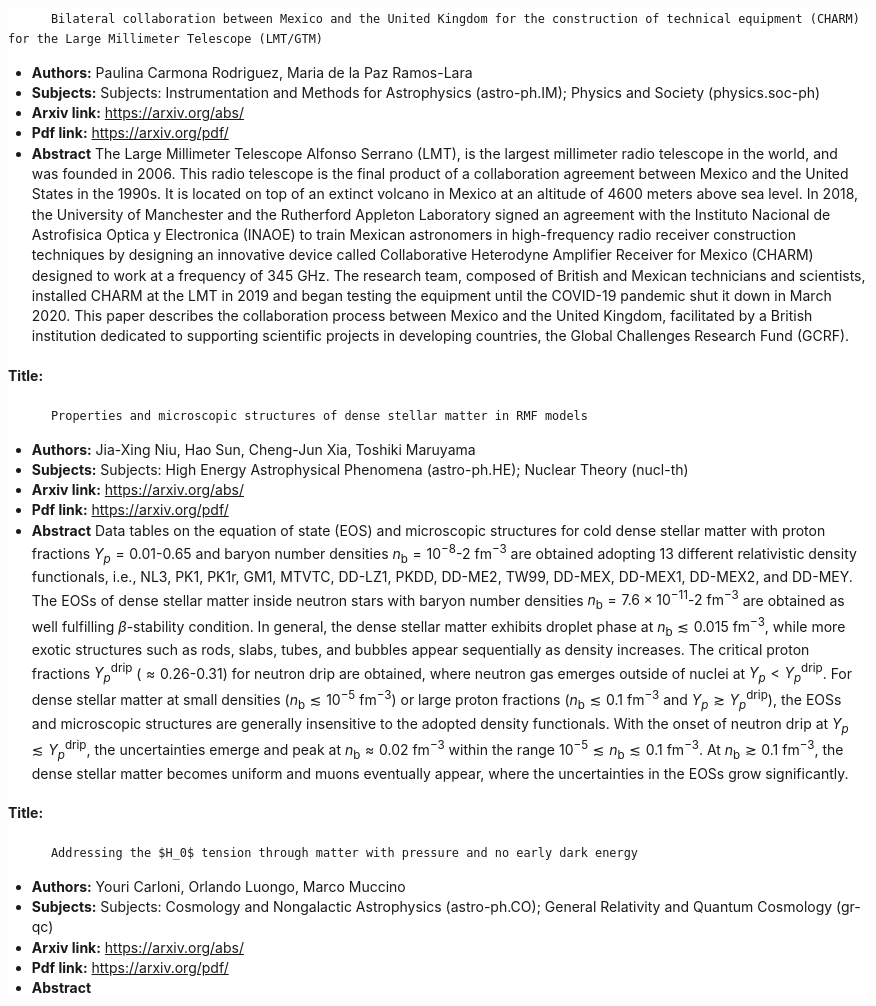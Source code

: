           Bilateral collaboration between Mexico and the United Kingdom for the construction of technical equipment (CHARM) for the Large Millimeter Telescope (LMT/GTM)
 - **Authors:** Paulina Carmona Rodriguez, Maria de la Paz Ramos-Lara
 - **Subjects:** Subjects:
Instrumentation and Methods for Astrophysics (astro-ph.IM); Physics and Society (physics.soc-ph)
 - **Arxiv link:** https://arxiv.org/abs/
 - **Pdf link:** https://arxiv.org/pdf/
 - **Abstract**
 The Large Millimeter Telescope Alfonso Serrano (LMT), is the largest millimeter radio telescope in the world, and was founded in 2006. This radio telescope is the final product of a collaboration agreement between Mexico and the United States in the 1990s. It is located on top of an extinct volcano in Mexico at an altitude of 4600 meters above sea level. In 2018, the University of Manchester and the Rutherford Appleton Laboratory signed an agreement with the Instituto Nacional de Astrofisica Optica y Electronica (INAOE) to train Mexican astronomers in high-frequency radio receiver construction techniques by designing an innovative device called Collaborative Heterodyne Amplifier Receiver for Mexico (CHARM) designed to work at a frequency of 345 GHz. The research team, composed of British and Mexican technicians and scientists, installed CHARM at the LMT in 2019 and began testing the equipment until the COVID-19 pandemic shut it down in March 2020. This paper describes the collaboration process between Mexico and the United Kingdom, facilitated by a British institution dedicated to supporting scientific projects in developing countries, the Global Challenges Research Fund (GCRF).
#### Title:
          Properties and microscopic structures of dense stellar matter in RMF models
 - **Authors:** Jia-Xing Niu, Hao Sun, Cheng-Jun Xia, Toshiki Maruyama
 - **Subjects:** Subjects:
High Energy Astrophysical Phenomena (astro-ph.HE); Nuclear Theory (nucl-th)
 - **Arxiv link:** https://arxiv.org/abs/
 - **Pdf link:** https://arxiv.org/pdf/
 - **Abstract**
 Data tables on the equation of state (EOS) and microscopic structures for cold dense stellar matter with proton fractions $Y_p =0.01$-$0.65$ and baryon number densities $n_\text{b}=10^{-8}$-$2 \ \mathrm{fm}^{-3}$ are obtained adopting 13 different relativistic density functionals, i.e., NL3, PK1, PK1r, GM1, MTVTC, DD-LZ1, PKDD, DD-ME2, TW99, DD-MEX, DD-MEX1, DD-MEX2, and DD-MEY. The EOSs of dense stellar matter inside neutron stars with baryon number densities $n_\text{b}=7.6\times 10^{-11}$-$2 \ \mathrm{fm}^{-3}$ are obtained as well fulfilling $\beta$-stability condition. In general, the dense stellar matter exhibits droplet phase at $n_\mathrm{b}\lesssim 0.015\ \mathrm{fm}^{-3}$, while more exotic structures such as rods, slabs, tubes, and bubbles appear sequentially as density increases. The critical proton fractions $Y_p^\mathrm{drip}$ ($\approx 0.26$-0.31) for neutron drip are obtained, where neutron gas emerges outside of nuclei at $Y_p< Y_p^\mathrm{drip}$. For dense stellar matter at small densities ($n_\text{b}\lesssim 10^{-5} \ \mathrm{fm}^{-3}$) or large proton fractions ($n_\text{b}\lesssim0.1 \ \mathrm{fm}^{-3}$ and $Y_p\gtrsim Y_p^\mathrm{drip}$), the EOSs and microscopic structures are generally insensitive to the adopted density functionals. With the onset of neutron drip at $Y_p\lesssim Y_p^\mathrm{drip}$, the uncertainties emerge and peak at $n_\text{b} \approx 0.02 \ \mathrm{fm}^{-3}$ within the range $10^{-5} \lesssim n_\text{b}\lesssim0.1 \ \mathrm{fm}^{-3}$. At $n_\text{b}\gtrsim0.1 \ \mathrm{fm}^{-3}$, the dense stellar matter becomes uniform and muons eventually appear, where the uncertainties in the EOSs grow significantly.
#### Title:
          Addressing the $H_0$ tension through matter with pressure and no early dark energy
 - **Authors:** Youri Carloni, Orlando Luongo, Marco Muccino
 - **Subjects:** Subjects:
Cosmology and Nongalactic Astrophysics (astro-ph.CO); General Relativity and Quantum Cosmology (gr-qc)
 - **Arxiv link:** https://arxiv.org/abs/
 - **Pdf link:** https://arxiv.org/pdf/
 - **Abstract**